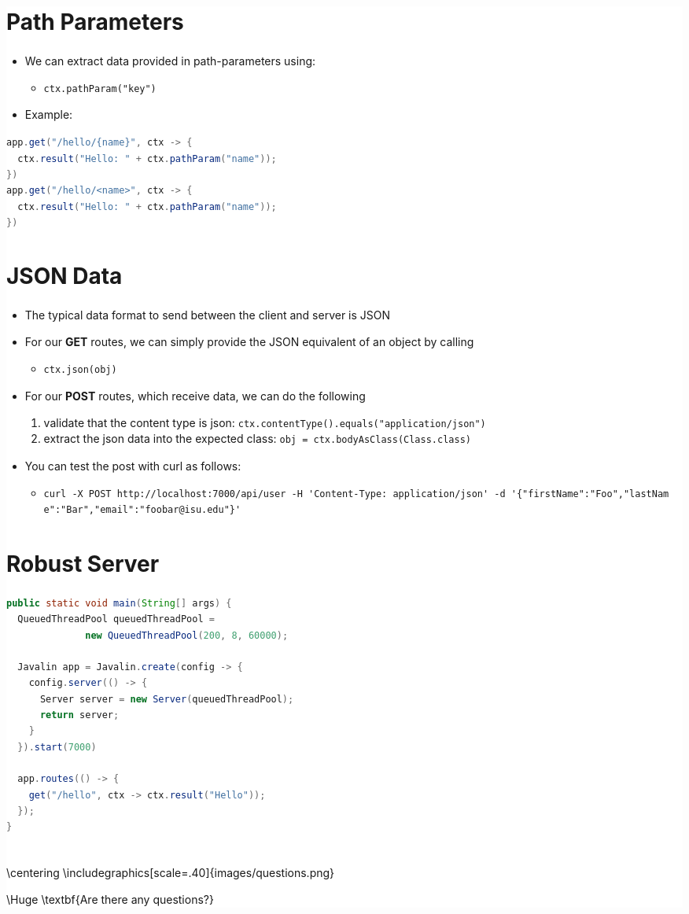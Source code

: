 # Path Parameters

* We can extract data provided in path-parameters using:
  - `ctx.pathParam("key")`

* Example:

```java
app.get("/hello/{name}", ctx -> {
  ctx.result("Hello: " + ctx.pathParam("name"));
})
app.get("/hello/<name>", ctx -> {
  ctx.result("Hello: " + ctx.pathParam("name"));
})
```

# JSON Data

* The typical data format to send between the client and server is JSON
* For our **GET** routes, we can simply provide the JSON equivalent of an object by calling
  - `ctx.json(obj)`

* For our **POST** routes, which receive data, we can do the following
  1. validate that the content type is json: `ctx.contentType().equals("application/json")`
  2. extract the json data into the expected class: `obj = ctx.bodyAsClass(Class.class)`

* You can test the post with curl as follows:
  - `curl -X POST http://localhost:7000/api/user -H 'Content-Type: application/json' -d '{"firstName":"Foo","lastName":"Bar","email":"foobar@isu.edu"}'`

# Robust Server

```java
public static void main(String[] args) {
  QueuedThreadPool queuedThreadPool =
              new QueuedThreadPool(200, 8, 60000);

  Javalin app = Javalin.create(config -> {
    config.server(() -> {
      Server server = new Server(queuedThreadPool);
      return server;
    }
  }).start(7000)

  app.routes(() -> {
    get("/hello", ctx -> ctx.result("Hello"));
  });
}
```

#

\centering
\includegraphics[scale=.40]{images/questions.png}

\Huge \textbf{Are there any questions?}
